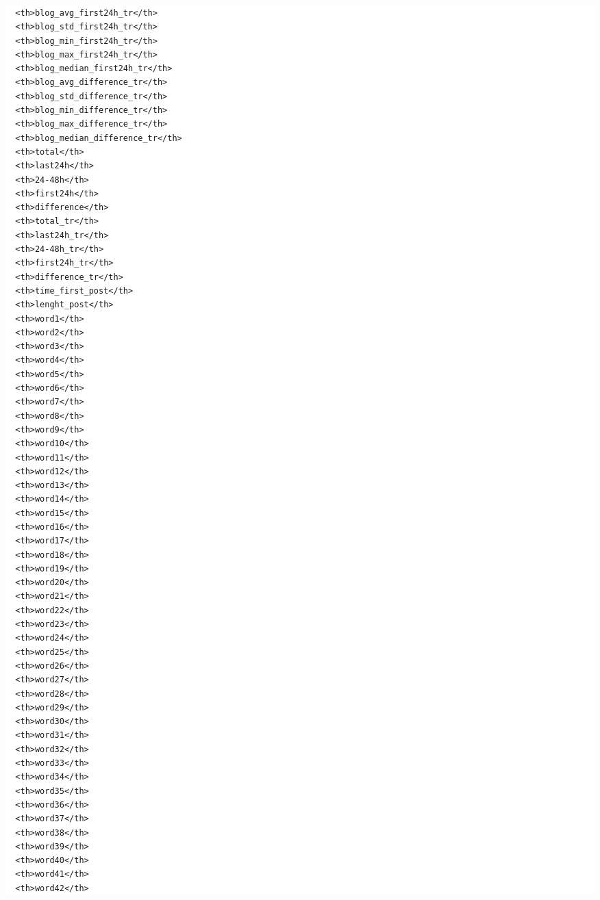      <th>blog_avg_first24h_tr</th>
      <th>blog_std_first24h_tr</th>
      <th>blog_min_first24h_tr</th>
      <th>blog_max_first24h_tr</th>
      <th>blog_median_first24h_tr</th>
      <th>blog_avg_difference_tr</th>
      <th>blog_std_difference_tr</th>
      <th>blog_min_difference_tr</th>
      <th>blog_max_difference_tr</th>
      <th>blog_median_difference_tr</th>
      <th>total</th>
      <th>last24h</th>
      <th>24-48h</th>
      <th>first24h</th>
      <th>difference</th>
      <th>total_tr</th>
      <th>last24h_tr</th>
      <th>24-48h_tr</th>
      <th>first24h_tr</th>
      <th>difference_tr</th>
      <th>time_first_post</th>
      <th>lenght_post</th>
      <th>word1</th>
      <th>word2</th>
      <th>word3</th>
      <th>word4</th>
      <th>word5</th>
      <th>word6</th>
      <th>word7</th>
      <th>word8</th>
      <th>word9</th>
      <th>word10</th>
      <th>word11</th>
      <th>word12</th>
      <th>word13</th>
      <th>word14</th>
      <th>word15</th>
      <th>word16</th>
      <th>word17</th>
      <th>word18</th>
      <th>word19</th>
      <th>word20</th>
      <th>word21</th>
      <th>word22</th>
      <th>word23</th>
      <th>word24</th>
      <th>word25</th>
      <th>word26</th>
      <th>word27</th>
      <th>word28</th>
      <th>word29</th>
      <th>word30</th>
      <th>word31</th>
      <th>word32</th>
      <th>word33</th>
      <th>word34</th>
      <th>word35</th>
      <th>word36</th>
      <th>word37</th>
      <th>word38</th>
      <th>word39</th>
      <th>word40</th>
      <th>word41</th>
      <th>word42</th>